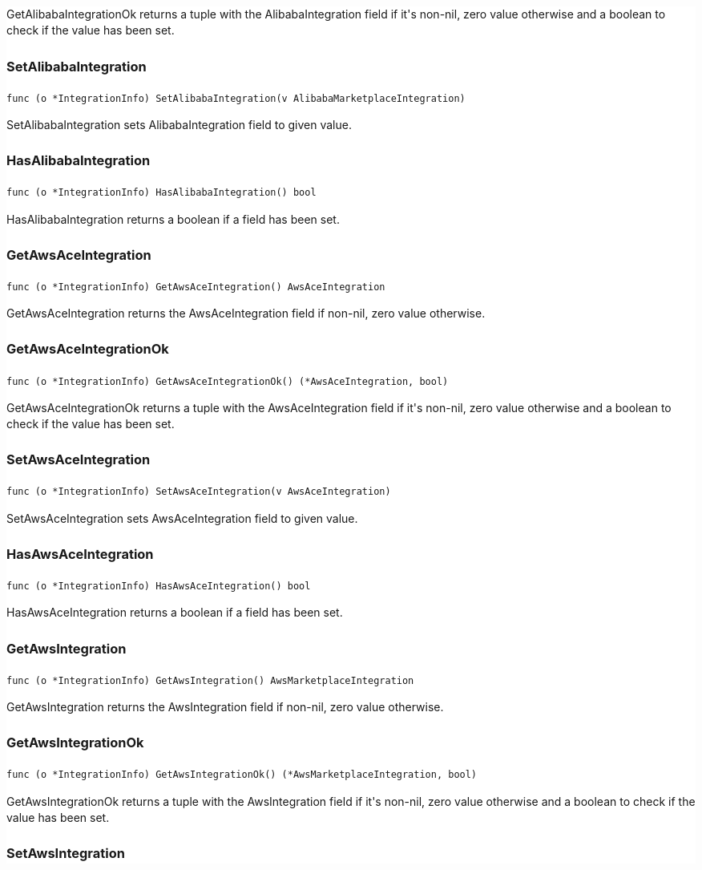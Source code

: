 GetAlibabaIntegrationOk returns a tuple with the AlibabaIntegration field if it's non-nil, zero value otherwise
and a boolean to check if the value has been set.

### SetAlibabaIntegration

`func (o *IntegrationInfo) SetAlibabaIntegration(v AlibabaMarketplaceIntegration)`

SetAlibabaIntegration sets AlibabaIntegration field to given value.

### HasAlibabaIntegration

`func (o *IntegrationInfo) HasAlibabaIntegration() bool`

HasAlibabaIntegration returns a boolean if a field has been set.

### GetAwsAceIntegration

`func (o *IntegrationInfo) GetAwsAceIntegration() AwsAceIntegration`

GetAwsAceIntegration returns the AwsAceIntegration field if non-nil, zero value otherwise.

### GetAwsAceIntegrationOk

`func (o *IntegrationInfo) GetAwsAceIntegrationOk() (*AwsAceIntegration, bool)`

GetAwsAceIntegrationOk returns a tuple with the AwsAceIntegration field if it's non-nil, zero value otherwise
and a boolean to check if the value has been set.

### SetAwsAceIntegration

`func (o *IntegrationInfo) SetAwsAceIntegration(v AwsAceIntegration)`

SetAwsAceIntegration sets AwsAceIntegration field to given value.

### HasAwsAceIntegration

`func (o *IntegrationInfo) HasAwsAceIntegration() bool`

HasAwsAceIntegration returns a boolean if a field has been set.

### GetAwsIntegration

`func (o *IntegrationInfo) GetAwsIntegration() AwsMarketplaceIntegration`

GetAwsIntegration returns the AwsIntegration field if non-nil, zero value otherwise.

### GetAwsIntegrationOk

`func (o *IntegrationInfo) GetAwsIntegrationOk() (*AwsMarketplaceIntegration, bool)`

GetAwsIntegrationOk returns a tuple with the AwsIntegration field if it's non-nil, zero value otherwise
and a boolean to check if the value has been set.

### SetAwsIntegration

